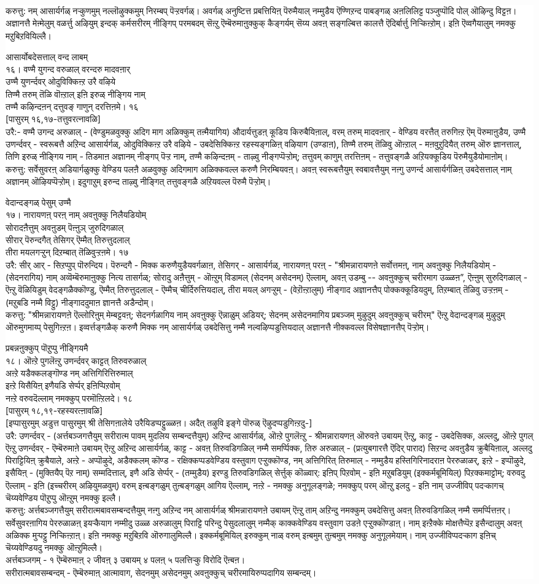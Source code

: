 करुत्तु: नम् आसार्यर्गळ् नऱ्कुणमुम् नल्लॊऴुक्कमुम् निरम्बप् पॆऱ्ऱवर्गळ्। अवर्गळ् अनुष्टित्त प्रबत्तियिऩ् पॆरुमैयाल् नम्मुडैय ऎण्णिऱन्द पाबङ्गळ् अऩलिलिट्ट पञ्जुप्पॊदि पोल् ऒऴिन्दु विट्टऩ। अज्ञानत्तै मेऩ्मेलुम् वळर्त्तु अऴियुम् इन्दक् कर्मसरीरम् नीङ्गिप् परमबदम् सॆऩ्ऱु ऎम्बॆरुमाऩुक्कुक् कैङ्गर्यम् सॆय्य अवऩ् सङ्गल्बित्त कालत्तै ऎदिर्बार्त्तु निऱ्किऩ्ऱोम्। इऩि ऎव्वगैयालुम् नमक्कु मऱुबिऱवियिल्लै।

आसार्योबदेसत्ताल् वन्द लाबम्  
१६। वण्मै युगन्द वरुळाल् वरन्दरु मादवऩार्  
उण्मै युणर्न्दवर् ओदुविक्किऩ्ऱ उरै वऴिये  
तिण्मै तरुम् तॆळि वॊऩ्ऱाल् इऩि इरुळ् नीङ्गिय नाम्  
तण्मै कऴिन्दऩन् दत्तुवङ् गाणुन् दरत्तिऩमे। १६  
[पासुरम् १६,१७-तत्तुवरत्नावळि]  
उरै:- वण्मै उगन्द अरुळाल् - (वेण्डुमळवुक्कु अदिग माग अळिक्कुम् तऩ्मैयागिय) औदार्यत्तुडऩ् कूडिय किरुबैयिऩाल्, वरम् तरुम् मादवऩार् - वेण्डिय वरत्तैत् तरुगिऩ्ऱ ऎम् पॆरुमाऩुडैय, उण्मै उणर्न्दवर् - स्वरूबत्तै अऱिन्द आसार्यर्गळ्, ओदुविक्किऩ्ऱ उरै वऴिये - उबदेसिक्किऩ्ऱ रहस्यङ्गळिऩ् वऴियाग (उण्डाऩ), तिण्मै तरुम् तॆळिवु ऒऩ्ऱाल् - मऩवुऱुदियैत् तरुम् ऒरु ज्ञानत्ताल्, तिणि इरुळ् नीङ्गिय नाम् - तिडमाऩ अज्ञानम् नीङ्गप् पॆऱ्ऱ नाम्, तण्मै कऴिन्दऩम् - ताऴ्वु नीङ्गप्पॆऱ्ऱोम्; तत्तुवम् काणुम् तरत्तिऩम् - तत्तुवङ्गळै अऱियक्कूडिय पॆरुमैयुडैयोमाऩोम्।  
करुत्तु: सर्वेसुवरऩ् अडियार्गळुक्कु वेण्डिय पलऩै अळवुक्कु अदिगमाग अळिक्कवल्ल करुणै निरम्बियवऩ्। अवऩ् स्वरूबत्तैयुम् स्वबावत्तैयुम् नऩ्गु उणर्न्द आसार्यर्गळिऩ् उबदेसत्ताल् नाम् अज्ञानम् ऒऴियप्पॆऱ्ऱोम्। इदुगाऱुम् इरुन्द ताऴ्वु नीङ्गित् तत्तुवङ्गळै अऱियवल्ल पॆरुमै पॆऱ्ऱोम्।

वेदान्दङ्गळ् पेसुम् उण्मै  
१७। नारायणऩ् परऩ् नाम् अवऩुक्कु निलैयडियोम्  
सोरादऩैत्तुम् अवऩुडम् पॆऩ्ऩुञ् जुरुदिगळाल्  
सीरार् पॆरुन्दगैत् तेसिगर् ऎम्मैत् तिरुत्तुदलाल्  
तीरा मयलगऱ्ऱुन् दिऱम्बात् तॆळिवुऱ्ऱऩमे। १७  
उरै: सीर् आर् - सिऱप्पुप् पॊरुन्दिय। पॆरुन्दगै - मिक्क करुणैयुडैयवर्गळाऩ, तेसिगर् - आसार्यर्गळ्, नारायणऩ् परऩ् - "श्रीमन्नारायणऩे सर्वोत्तमऩ्, नाम् अवऩुक्कु निलैयडियोम् - (सेदनरागिय) नाम् अव्वॆम्बॆरुमाऩुक्कु नित्य तासर्गळ्; सोरादु अऩैत्तुम् - ऒऩ्ऱुम् विडामल् (सेदनम् असेदनम्) ऎल्लाम्, अवऩ् उडम्बु -- अवऩुक्कुच् चरीरमाग उळ्ळऩ”, ऎऩ्ऩुम् सुरुदिगळाल् - ऎऩ्ऱु वॆळियिडुम् वेदङ्गळैक्कॊण्डु, ऎम्मैत् तिरुत्तुदलाल् - ऎम्मैच् चीर्दिरुत्तियदाल्, तीरा मयल् अगऱ्ऱुम् - (वेऱॊऩ्ऱालुम्) नीङ्गाद अज्ञानत्तैप् पोक्कक्कूडियदुम्, तिऱम्बात् तॆळिवु उऱ्ऱऩम् - (मऱुबडि नम्मै विट्टु) नीङ्गाददुमाऩ ज्ञानत्तै अडैन्दोम्।  
करुत्तु: "श्रीमन्नारायणऩे ऎल्लोरिऩुम् मेम्बट्टवऩ्; सेदनर्गळागिय नाम् अवऩुक्कु ऎन्नाळुम् अडियर्; सेदनम् असेदनमागिय प्रबञ्जम् मुऴुदुम् अवऩुक्कुच् चरीरम्" ऎऩ्ऱु वेदान्दङ्गळ् मुऴुदुम् ऒरुमुगमाय्प् पेसुगिऩ्ऱऩ। इव्वर्त्तङ्गळैक् करुणै मिक्क नम् आसार्यर्गळ् उबदेसित्तु नम्मै नल्वऴिप्पडुत्तियदाल् अज्ञानत्तै नीक्कवल्ल विसेषज्ञानत्तैप् पॆऱ्ऱोम्।

प्रबन्नऩुक्कुप् पॊऱुप्पु नीङ्गियमै  
१८। ऒऩ्ऱे पुगलॆऩ्ऱु उणर्न्दवर् काट्टत् तिरुवरुळाल्  
अऩ्ऱे यडैक्कलङ्गॊण्ड नम् अत्तिगिरित्तिरुमाल्  
इऩ्ऱे यिसैयिऩ् इणैयडि सेर्प्पर् इऩिप्पिऱवोम्  
नऩ्ऱे वरुवदॆल्लाम् नमक्कुप् परमॊऩ्ऱिलदे। १८  
[पासुरम् १८,१९-रहस्यरत्ऩावळि]  
[इप्पासुरमुम् अडुत्त पासुरमुम् श्री तेसिगऩालेये उरैयिडप्पट्टुळ्ळऩ। अदैत् तऴुवि इङ्गे पॊरुळ् ऎऴुदप्पडुगिऩ्ऱदु-]  
उरै: उणर्न्दवर् - (अर्त्तबञ्जगत्तैयुम् सरीरात्म पावम् मुदलिय सम्बन्दत्तैयुम्) अऱिन्द आसार्यर्गळ्, ऒऩ्ऱे पुगलॆऩ्ऱु - श्रीमन्नारायणऩ् ऒरुवऩे उबायम् ऎऩ्ऱु, काट्ट - उबदेसिक्क, अल्लदु, ऒऩ्ऱे पुगल् ऎऩ्ऱु उणर्न्दवर् - ऎम्बॆरुमाऩे उबायम् ऎऩ्ऱु अऱिन्द आसार्यर्गळ्, काट्ट - अवऩ् तिरुवडिगळिल् नम्मै समर्प्पिक्क, तिरु अरुळाल् - (प्रत्युबगारत्तै ऎदिर् पाराद) सिऱन्द अवऩुडैय क्रुबैयिऩाल्, अल्लदु पिराट्टियिऩ् क्रुबैयाले, अऩ्ऱे - अप्पॊऴुदे, अडैक्कलम् कॊण्ड - रक्षिक्कप्पडवेण्डिय वस्तुवाग एऱ्ऱुक्कॊण्ड, नम् अत्तिगिरित् तिरुमाल् - नम्मुडैय हस्तिगिरिनादराऩ पेररुळाळर्, इऩ्ऱे - इप्पॊऴुदे, इसैयिऩ् - (मुक्तियैप् पॆऱ नाम्) सम्मदित्ताल्, इणै अडि सेर्प्पर् - (तम्मुडैय) इरण्डु तिरुवडिगळिल् सेर्त्तुक् कॊळ्वार्: इऩिप् पिऱवोम् - इऩि मऱुबडियुम् (इक्कर्मबूमियिल्) पिऱक्कमाट्टोम्; वरुवदु ऎल्लाम् - इऩि (इच्चरीरम् अऴियुमळवुम्) वरुम् इऩ्बङ्गळुम् तुऩ्बङ्गळुम् आगिय ऎल्लाम्, नऩ्ऱे - नमक्कु अनुगूलङ्गळे; नमक्कुप् परम् ऒऩ्ऱु इलदु - इऩि नाम् उज्जीविप् पदऱ्कागच् चॆय्यवेण्डिय पॊऱुप्पु ऒऩ्ऱुम् नमक्कु इल्लै।  
करुत्तु: अर्त्तबञ्जगत्तैयुम् सरीरात्मबावसम्बन्दत्तैयुम् नऩ्गु अऱिन्द नम् आसार्यर्गळ् श्रीमन्नारायणऩे उबायम् ऎऩ्ऱु ताम् अऱिन्दु नमक्कुम् उबदेसित्तु अवऩ् तिरुवडिगळिल् नम्मै समर्प्पित्तऩर्। सर्वेसुवरऩागिय पेररुळाळऩ् इयऱ्कैयाग नम्मीदु उळ्ळ अरुळालुम् पिराट्टि परिन्दु पेसुदलालुम् नम्मैक् काक्कवेण्डिय वस्तुवाग उडऩे एऱ्ऱुक्कॊण्डाऩ्। नाम् इऩ्ऱैक्के मोक्षत्तैप्पॆऱ इसैन्दालुम् अवऩ् अळिक्क मुऱ्पट्टु निऱ्किऩ्ऱाऩ्। इऩि नमक्कु मऱुबिऱवि ऒरुगालुमिल्लै। इक्कर्मबूमियिल् इरुक्कुम् नाळ् वरुम् इऩ्बमुम् तुऩ्बमुम् नमक्कु अनुगूलमेयाम्। नाम् उज्जीविप्पदऱ्काग इऩिच् चॆय्यवेण्डियदु नमक्कु ऒऩ्ऱुमिल्लै।  
अर्त्तबञ्जगम् - १ ऎम्बॆरुमाऩ् २ जीवऩ् ३ उबायम् ४ पलऩ् ५ पलत्तिऱ्कु विरोदि ऎऩ्बऩ।  
सरीरात्मबावसम्बन्दम् - ऎम्बॆरुमाऩ् आत्मावाग, सेदनमुम् असेदनमुम् अवऩुक्कुच् चरीरमायिरुप्पदागिय सम्बन्दम्।
